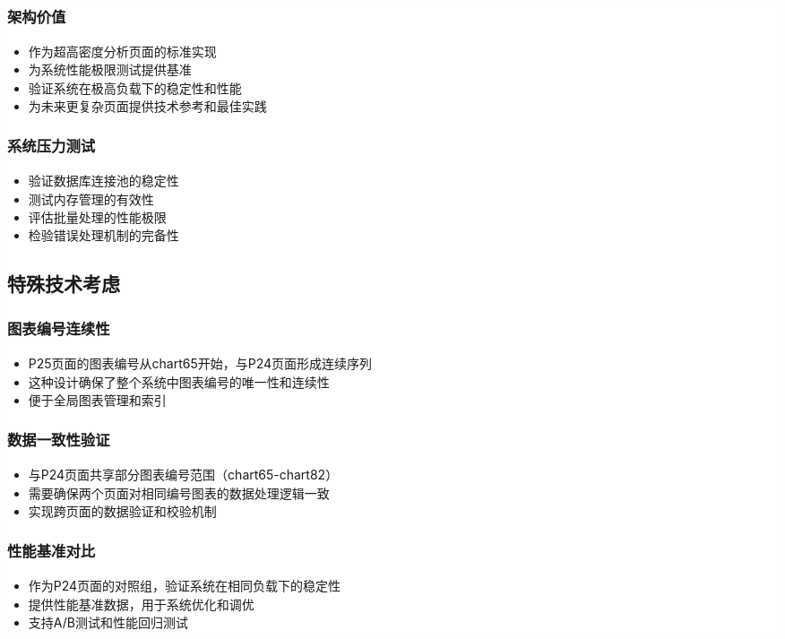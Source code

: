 ### 架构价值
- 作为超高密度分析页面的标准实现
- 为系统性能极限测试提供基准
- 验证系统在极高负载下的稳定性和性能
- 为未来更复杂页面提供技术参考和最佳实践

### 系统压力测试
- 验证数据库连接池的稳定性
- 测试内存管理的有效性
- 评估批量处理的性能极限
- 检验错误处理机制的完备性

## 特殊技术考虑

### 图表编号连续性
- P25页面的图表编号从chart65开始，与P24页面形成连续序列
- 这种设计确保了整个系统中图表编号的唯一性和连续性
- 便于全局图表管理和索引

### 数据一致性验证
- 与P24页面共享部分图表编号范围（chart65-chart82）
- 需要确保两个页面对相同编号图表的数据处理逻辑一致
- 实现跨页面的数据验证和校验机制

### 性能基准对比
- 作为P24页面的对照组，验证系统在相同负载下的稳定性
- 提供性能基准数据，用于系统优化和调优
- 支持A/B测试和性能回归测试
